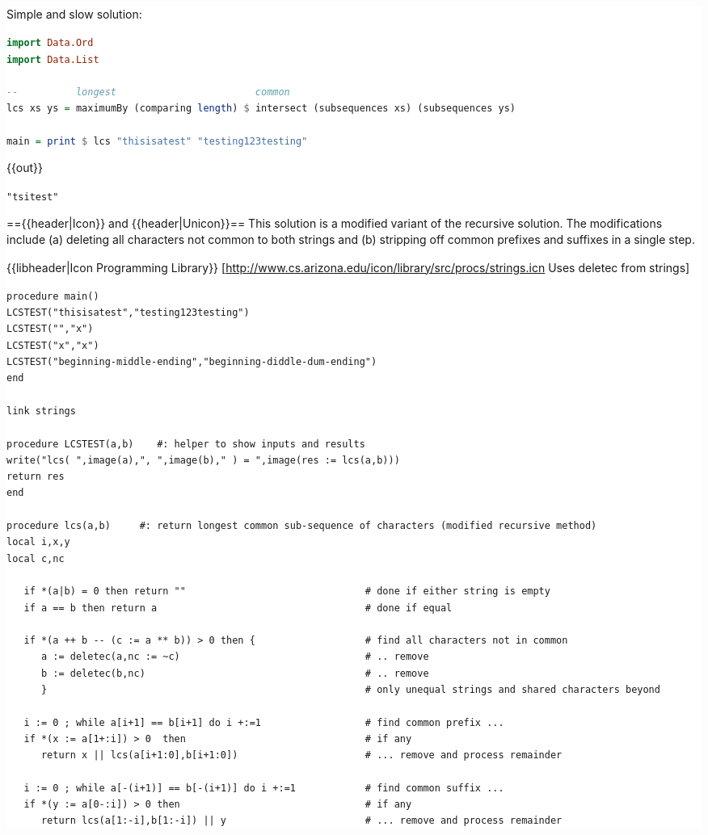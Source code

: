 

Simple and slow solution: 


```haskell
import Data.Ord
import Data.List

--          longest                        common
lcs xs ys = maximumBy (comparing length) $ intersect (subsequences xs) (subsequences ys)

main = print $ lcs "thisisatest" "testing123testing"
```

{{out}}

```txt
"tsitest"
```


=={{header|Icon}} and {{header|Unicon}}==
This solution is a modified variant of the recursive solution.  The modifications include (a) deleting all characters not common to both strings and (b) stripping off common prefixes and suffixes in a single step. 

{{libheader|Icon Programming Library}} [http://www.cs.arizona.edu/icon/library/src/procs/strings.icn Uses deletec from strings] 


```Icon
procedure main()
LCSTEST("thisisatest","testing123testing")
LCSTEST("","x")
LCSTEST("x","x")
LCSTEST("beginning-middle-ending","beginning-diddle-dum-ending")
end

link strings

procedure LCSTEST(a,b)    #: helper to show inputs and results
write("lcs( ",image(a),", ",image(b)," ) = ",image(res := lcs(a,b)))
return res
end

procedure lcs(a,b)     #: return longest common sub-sequence of characters (modified recursive method)
local i,x,y
local c,nc

   if *(a|b) = 0 then return ""                               # done if either string is empty
   if a == b then return a                                    # done if equal

   if *(a ++ b -- (c := a ** b)) > 0 then {                   # find all characters not in common
      a := deletec(a,nc := ~c)                                # .. remove
      b := deletec(b,nc)                                      # .. remove
      }                                                       # only unequal strings and shared characters beyond

   i := 0 ; while a[i+1] == b[i+1] do i +:=1                  # find common prefix ...
   if *(x := a[1+:i]) > 0  then                               # if any 
      return x || lcs(a[i+1:0],b[i+1:0])                      # ... remove and process remainder

   i := 0 ; while a[-(i+1)] == b[-(i+1)] do i +:=1            # find common suffix ...
   if *(y := a[0-:i]) > 0 then                                # if any   
      return lcs(a[1:-i],b[1:-i]) || y                        # ... remove and process remainder

```